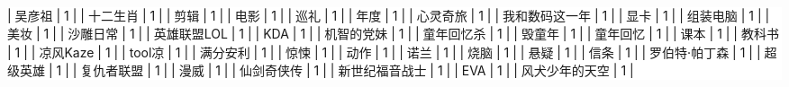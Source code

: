 | 吴彦祖 | 1 |
| 十二生肖 | 1 |
| 剪辑 | 1 |
| 电影 | 1 |
| 巡礼 | 1 |
| 年度 | 1 |
| 心灵奇旅 | 1 |
| 我和数码这一年 | 1 |
| 显卡 | 1 |
| 组装电脑 | 1 |
| 美妆 | 1 |
| 沙雕日常 | 1 |
| 英雄联盟LOL | 1 |
| KDA | 1 |
| 机智的党妹 | 1 |
| 童年回忆杀 | 1 |
| 毁童年 | 1 |
| 童年回忆 | 1 |
| 课本 | 1 |
| 教科书 | 1 |
| 凉风Kaze | 1 |
| tool凉 | 1 |
| 满分安利 | 1 |
| 惊悚 | 1 |
| 动作 | 1 |
| 诺兰 | 1 |
| 烧脑 | 1 |
| 悬疑 | 1 |
| 信条 | 1 |
| 罗伯特·帕丁森 | 1 |
| 超级英雄 | 1 |
| 复仇者联盟 | 1 |
| 漫威 | 1 |
| 仙剑奇侠传 | 1 |
| 新世纪福音战士 | 1 |
| EVA | 1 |
| 风犬少年的天空 | 1 |